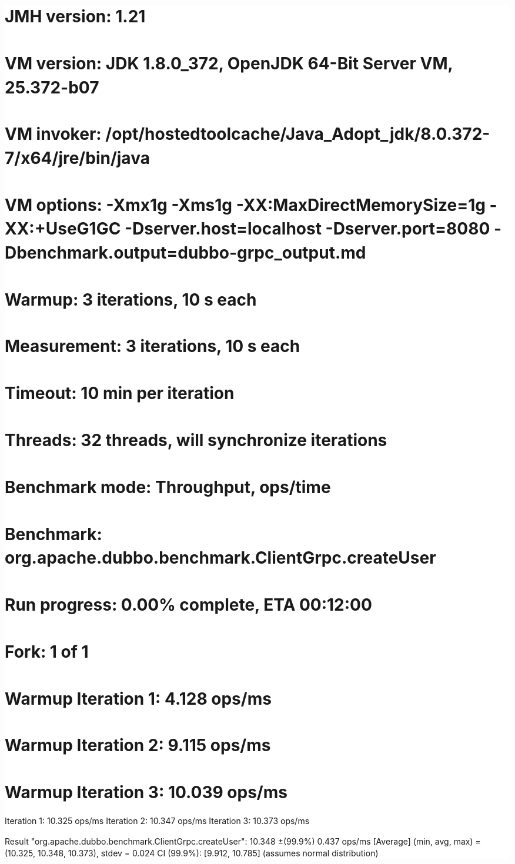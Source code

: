 # JMH version: 1.21
# VM version: JDK 1.8.0_372, OpenJDK 64-Bit Server VM, 25.372-b07
# VM invoker: /opt/hostedtoolcache/Java_Adopt_jdk/8.0.372-7/x64/jre/bin/java
# VM options: -Xmx1g -Xms1g -XX:MaxDirectMemorySize=1g -XX:+UseG1GC -Dserver.host=localhost -Dserver.port=8080 -Dbenchmark.output=dubbo-grpc_output.md
# Warmup: 3 iterations, 10 s each
# Measurement: 3 iterations, 10 s each
# Timeout: 10 min per iteration
# Threads: 32 threads, will synchronize iterations
# Benchmark mode: Throughput, ops/time
# Benchmark: org.apache.dubbo.benchmark.ClientGrpc.createUser

# Run progress: 0.00% complete, ETA 00:12:00
# Fork: 1 of 1
# Warmup Iteration   1: 4.128 ops/ms
# Warmup Iteration   2: 9.115 ops/ms
# Warmup Iteration   3: 10.039 ops/ms
Iteration   1: 10.325 ops/ms
Iteration   2: 10.347 ops/ms
Iteration   3: 10.373 ops/ms


Result "org.apache.dubbo.benchmark.ClientGrpc.createUser":
  10.348 ±(99.9%) 0.437 ops/ms [Average]
  (min, avg, max) = (10.325, 10.348, 10.373), stdev = 0.024
  CI (99.9%): [9.912, 10.785] (assumes normal distribution)
